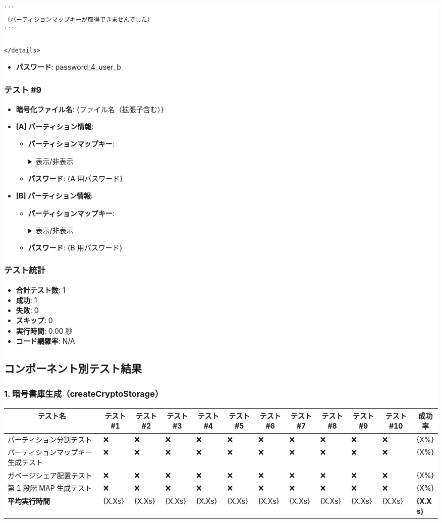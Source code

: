     ```
    （パーティションマップキーが取得できませんでした）
    ```

    </details>

  - **パスワード**: password_4_user_b


### テスト #9

- **暗号化ファイル名**: {ファイル名（拡張子含む）}
- **[A] パーティション情報**:

  - **パーティションマップキー**:
    <details>
      <summary>表示/非表示</summary>

    ```
    {A 用パーティションマップキー}
    ```

    </details>

  - **パスワード**: {A 用パスワード}

- **[B] パーティション情報**:

  - **パーティションマップキー**:
    <details>
      <summary>表示/非表示</summary>

    ```
    {B 用パーティションマップキー}
    ```

    </details>

  - **パスワード**: {B 用パスワード}

### テスト統計

- **合計テスト数**: 1
- **成功**: 1
- **失敗**: 0
- **スキップ**: 0
- **実行時間**: 0.00 秒
- **コード網羅率**: N/A

## コンポーネント別テスト結果

### 1. 暗号書庫生成（createCryptoStorage）

| テスト名                           | テスト#1 | テスト#2 | テスト#3 | テスト#4 | テスト#5 | テスト#6 | テスト#7 | テスト#8 | テスト#9 | テスト#10 | 成功率     |
| ---------------------------------- | -------- | -------- | -------- | -------- | -------- | -------- | -------- | -------- | -------- | --------- | ---------- |
| パーティション分割テスト           | ❌  | ❌  | ❌  | ❌  | ❌  | ❌  | ❌  | ❌  | ❌  | ❌   | {X%}       |
| パーティションマップキー生成テスト | ❌  | ❌  | ❌  | ❌  | ❌  | ❌  | ❌  | ❌  | ❌  | ❌   | {X%}       |
| ガベージシェア配置テスト           | ❌  | ❌  | ❌  | ❌  | ❌  | ❌  | ❌  | ❌  | ❌  | ❌   | {X%}       |
| 第 1 段階 MAP 生成テスト           | ❌  | ❌  | ❌  | ❌  | ❌  | ❌  | ❌  | ❌  | ❌  | ❌   | {X%}       |
| **平均実行時間**                   | {X.Xs}   | {X.Xs}   | {X.Xs}   | {X.Xs}   | {X.Xs}   | {X.Xs}   | {X.Xs}   | {X.Xs}   | {X.Xs}   | {X.Xs}    | **{X.Xs}** |

